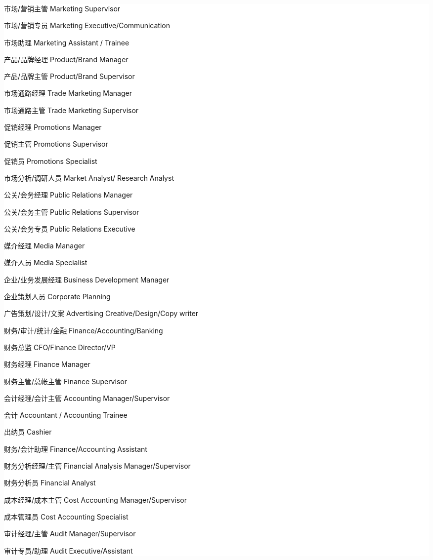 市场/营销主管 Marketing Supervisor

市场/营销专员 Marketing Executive/Communication

市场助理 Marketing Assistant / Trainee

产品/品牌经理 Product/Brand Manager

产品/品牌主管 Product/Brand Supervisor

市场通路经理 Trade Marketing Manager

市场通路主管 Trade Marketing Supervisor

促销经理 Promotions Manager

促销主管 Promotions Supervisor

促销员 Promotions Specialist

市场分析/调研人员 Market Analyst/ Research Analyst

公关/会务经理 Public Relations Manager

公关/会务主管 Public Relations Supervisor

公关/会务专员 Public Relations Executive

媒介经理 Media Manager

媒介人员 Media Specialist

企业/业务发展经理 Business Development Manager

企业策划人员 Corporate Planning

广告策划/设计/文案 Advertising Creative/Design/Copy writer

财务/审计/统计/金融 Finance/Accounting/Banking

财务总监 CFO/Finance Director/VP

财务经理 Finance Manager

财务主管/总帐主管 Finance Supervisor

会计经理/会计主管 Accounting Manager/Supervisor

会计 Accountant / Accounting Trainee

出纳员 Cashier

财务/会计助理 Finance/Accounting Assistant

财务分析经理/主管 Financial Analysis Manager/Supervisor

财务分析员 Financial Analyst

成本经理/成本主管 Cost Accounting Manager/Supervisor

成本管理员 Cost Accounting Specialist

审计经理/主管 Audit Manager/Supervisor

审计专员/助理 Audit Executive/Assistant
